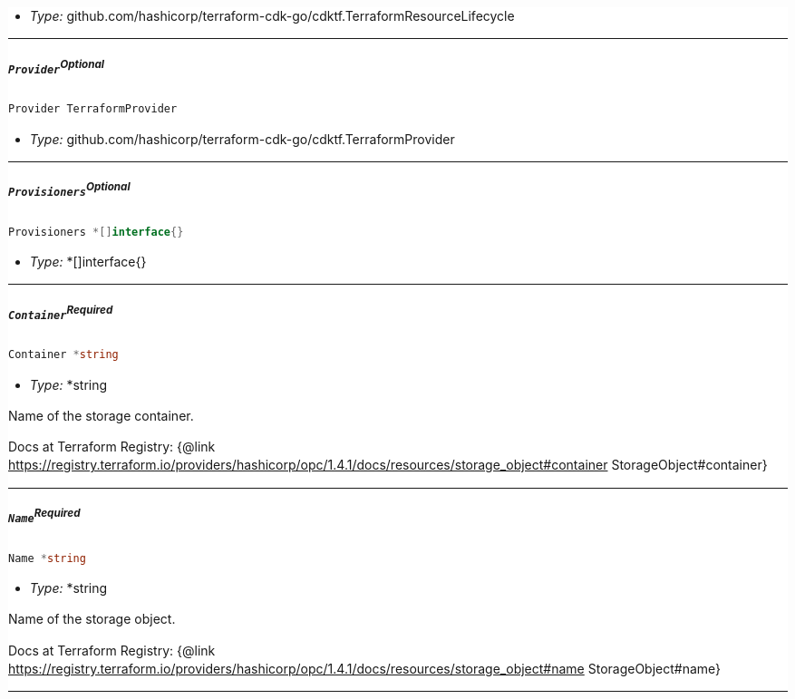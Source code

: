 - *Type:* github.com/hashicorp/terraform-cdk-go/cdktf.TerraformResourceLifecycle

---

##### `Provider`<sup>Optional</sup> <a name="Provider" id="@cdktf/provider-opc.storageObject.StorageObjectConfig.property.provider"></a>

```go
Provider TerraformProvider
```

- *Type:* github.com/hashicorp/terraform-cdk-go/cdktf.TerraformProvider

---

##### `Provisioners`<sup>Optional</sup> <a name="Provisioners" id="@cdktf/provider-opc.storageObject.StorageObjectConfig.property.provisioners"></a>

```go
Provisioners *[]interface{}
```

- *Type:* *[]interface{}

---

##### `Container`<sup>Required</sup> <a name="Container" id="@cdktf/provider-opc.storageObject.StorageObjectConfig.property.container"></a>

```go
Container *string
```

- *Type:* *string

Name of the storage container.

Docs at Terraform Registry: {@link https://registry.terraform.io/providers/hashicorp/opc/1.4.1/docs/resources/storage_object#container StorageObject#container}

---

##### `Name`<sup>Required</sup> <a name="Name" id="@cdktf/provider-opc.storageObject.StorageObjectConfig.property.name"></a>

```go
Name *string
```

- *Type:* *string

Name of the storage object.

Docs at Terraform Registry: {@link https://registry.terraform.io/providers/hashicorp/opc/1.4.1/docs/resources/storage_object#name StorageObject#name}

---
